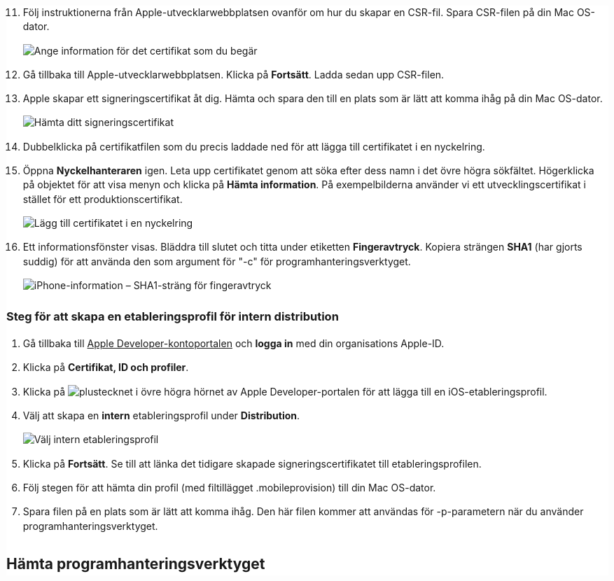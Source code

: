 11. Följ instruktionerna från Apple-utvecklarwebbplatsen ovanför om hur du skapar en CSR-fil. Spara CSR-filen på din Mac OS-dator.

    ![Ange information för det certifikat som du begär](./media/iOS-signing-cert-6.png)

12. Gå tillbaka till Apple-utvecklarwebbplatsen. Klicka på **Fortsätt**. Ladda sedan upp CSR-filen.

13. Apple skapar ett signeringscertifikat åt dig. Hämta och spara den till en plats som är lätt att komma ihåg på din Mac OS-dator.

    ![Hämta ditt signeringscertifikat](./media/iOS-signing-cert-7.png)

14. Dubbelklicka på certifikatfilen som du precis laddade ned för att lägga till certifikatet i en nyckelring.

15. Öppna **Nyckelhanteraren** igen. Leta upp certifikatet genom att söka efter dess namn i det övre högra sökfältet. Högerklicka på objektet för att visa menyn och klicka på **Hämta information**. På exempelbilderna använder vi ett utvecklingscertifikat i stället för ett produktionscertifikat.

    ![Lägg till certifikatet i en nyckelring](./media/iOS-signing-cert-8.png)

16. Ett informationsfönster visas. Bläddra till slutet och titta under etiketten **Fingeravtryck**. Kopiera strängen **SHA1** (har gjorts suddig) för att använda den som argument för "-c" för programhanteringsverktyget.

    ![iPhone-information – SHA1-sträng för fingeravtryck](./media/iOS-signing-cert-9.png)



### <a name="steps-to-create-an-in-house-distribution-provisioning-profile"></a>Steg för att skapa en etableringsprofil för intern distribution

1. Gå tillbaka till [Apple Developer-kontoportalen](https://developer.apple.com/account/) och **logga in** med din organisations Apple-ID.

2. Klicka på **Certifikat, ID och profiler**.

3. Klicka på ![plustecknet i övre högra hörnet av](./media/iOS-signing-cert-2.png) Apple Developer-portalen för att lägga till en iOS-etableringsprofil.

4. Välj att skapa en **intern** etableringsprofil under **Distribution**.

   ![Välj intern etableringsprofil](./media/iOS-provisioning-profile-1.png)

5. Klicka på **Fortsätt**. Se till att länka det tidigare skapade signeringscertifikatet till etableringsprofilen.

6. Följ stegen för att hämta din profil (med filtillägget .mobileprovision) till din Mac OS-dator.

7. Spara filen på en plats som är lätt att komma ihåg. Den här filen kommer att användas för -p-parametern när du använder programhanteringsverktyget.



## <a name="download-the-app-wrapping-tool"></a>Hämta programhanteringsverktyget
